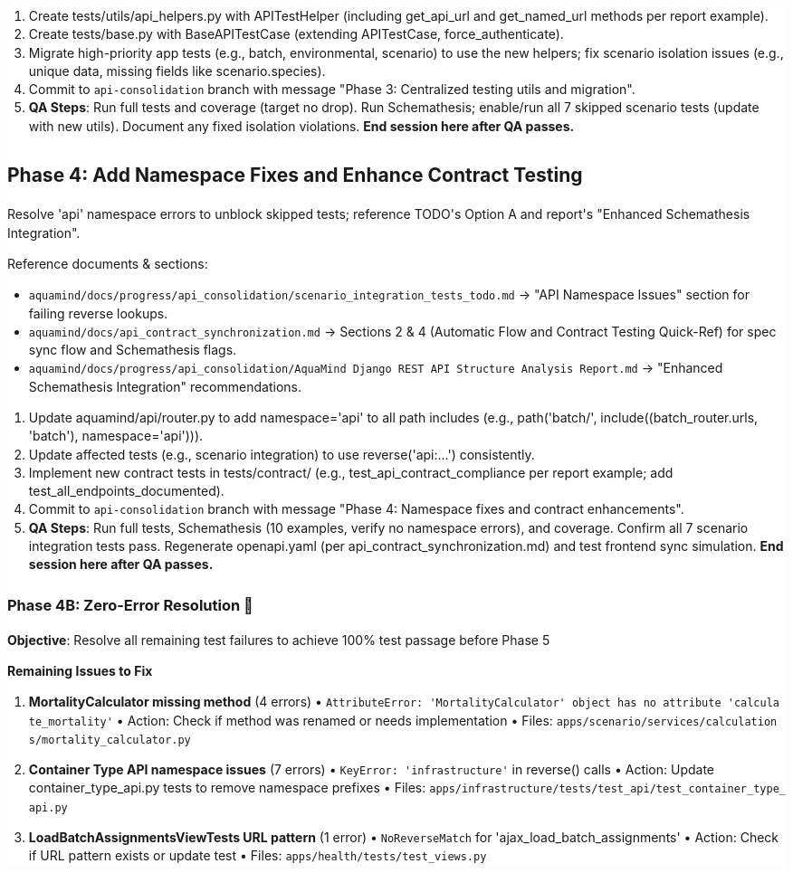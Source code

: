1. Create tests/utils/api_helpers.py with APITestHelper (including get_api_url and get_named_url methods per report example).
2. Create tests/base.py with BaseAPITestCase (extending APITestCase, force_authenticate).
3. Migrate high-priority app tests (e.g., batch, environmental, scenario) to use the new helpers; fix scenario isolation issues (e.g., unique data, missing fields like scenario.species).
4. Commit to `api-consolidation` branch with message "Phase 3: Centralized testing utils and migration".
5. **QA Steps**: Run full tests and coverage (target no drop). Run Schemathesis; enable/run all 7 skipped scenario tests (update with new utils). Document any fixed isolation violations. **End session here after QA passes.**

## Phase 4: Add Namespace Fixes and Enhance Contract Testing
Resolve 'api' namespace errors to unblock skipped tests; reference TODO's Option A and report's "Enhanced Schemathesis Integration".

Reference documents & sections:
* `aquamind/docs/progress/api_consolidation/scenario_integration_tests_todo.md` → "API Namespace Issues" section for failing reverse lookups.
* `aquamind/docs/api_contract_synchronization.md` → Sections 2 & 4 (Automatic Flow and Contract Testing Quick-Ref) for spec sync flow and Schemathesis flags.
* `aquamind/docs/progress/api_consolidation/AquaMind Django REST API Structure Analysis Report.md` → "Enhanced Schemathesis Integration" recommendations.

1. Update aquamind/api/router.py to add namespace='api' to all path includes (e.g., path('batch/', include((batch_router.urls, 'batch'), namespace='api'))).
2. Update affected tests (e.g., scenario integration) to use reverse('api:...') consistently.
3. Implement new contract tests in tests/contract/ (e.g., test_api_contract_compliance per report example; add test_all_endpoints_documented).
4. Commit to `api-consolidation` branch with message "Phase 4: Namespace fixes and contract enhancements".
5. **QA Steps**: Run full tests, Schemathesis (10 examples, verify no namespace errors), and coverage. Confirm all 7 scenario integration tests pass. Regenerate openapi.yaml (per api_contract_synchronization.md) and test frontend sync simulation. **End session here after QA passes.**

### Phase 4B: Zero-Error Resolution 🔧
**Objective**: Resolve all remaining test failures to achieve 100% test passage before Phase 5

**Remaining Issues to Fix**

1. **MortalityCalculator missing method** (4 errors)
   • `AttributeError: 'MortalityCalculator' object has no attribute 'calculate_mortality'`
   • Action: Check if method was renamed or needs implementation
   • Files: `apps/scenario/services/calculations/mortality_calculator.py`

2. **Container Type API namespace issues** (7 errors)
   • `KeyError: 'infrastructure'` in reverse() calls
   • Action: Update container_type_api.py tests to remove namespace prefixes
   • Files: `apps/infrastructure/tests/test_api/test_container_type_api.py`

3. **LoadBatchAssignmentsViewTests URL pattern** (1 error)
   • `NoReverseMatch` for 'ajax_load_batch_assignments'
   • Action: Check if URL pattern exists or update test
   • Files: `apps/health/tests/test_views.py`
